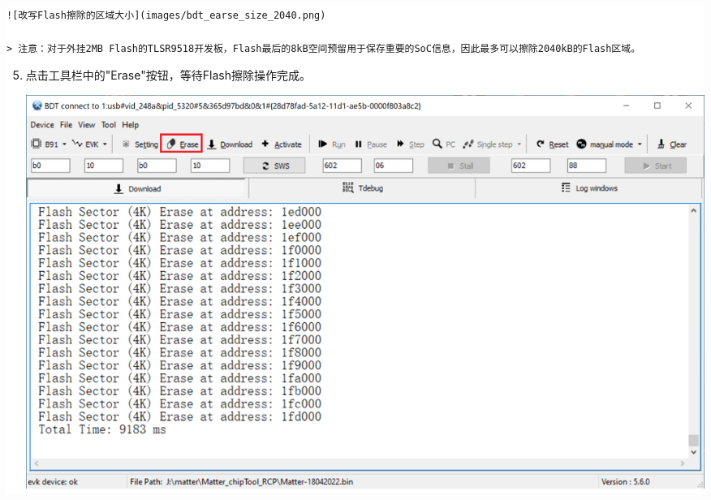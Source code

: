     ![改写Flash擦除的区域大小](images/bdt_earse_size_2040.png)

    > 注意：对于外挂2MB Flash的TLSR9518开发板，Flash最后的8kB空间预留用于保存重要的SoC信息，因此最多可以擦除2040kB的Flash区域。

5. 点击工具栏中的"Erase"按钮，等待Flash擦除操作完成。

    ![Flash擦除操作](images/bdt_earse_done.png)
